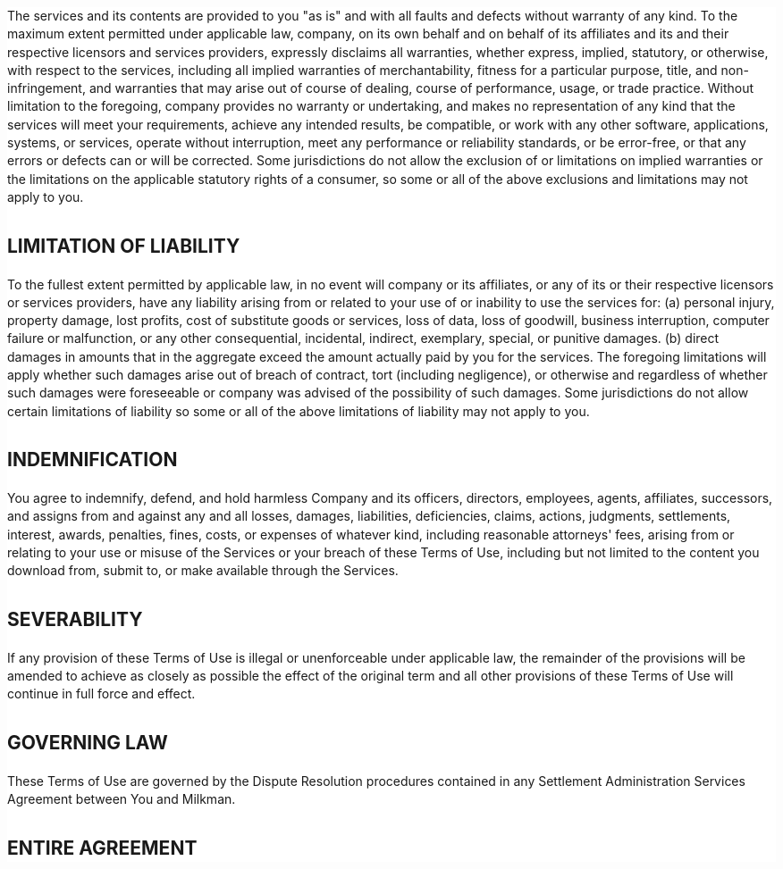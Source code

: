 The services and its contents are provided to you "as is" and with all faults and defects without warranty of any kind. To the maximum extent permitted under applicable law, company, on its own behalf and on behalf of its affiliates and its and their respective licensors and services providers, expressly disclaims all warranties, whether express, implied, statutory, or otherwise, with respect to the services, including all implied warranties of merchantability, fitness for a particular purpose, title, and non-infringement, and warranties that may arise out of course of dealing, course of performance, usage, or trade practice. Without limitation to the foregoing, company provides no warranty or undertaking, and makes no representation of any kind that the services will meet your requirements, achieve any intended results, be compatible, or work with any other software, applications, systems, or services, operate without interruption, meet any performance or reliability standards, or be error-free, or that any errors or defects can or will be corrected. Some jurisdictions do not allow the exclusion of or limitations on implied warranties or the limitations on the applicable statutory rights of a consumer, so some or all of the above exclusions and limitations may not apply to you.

## LIMITATION OF LIABILITY

To the fullest extent permitted by applicable law, in no event will company or its affiliates, or any of its or their respective licensors or services providers, have any liability arising from or related to your use of or inability to use the services for: (a) personal injury, property damage, lost profits, cost of substitute goods or services, loss of data, loss of goodwill, business interruption, computer failure or malfunction, or any other consequential, incidental, indirect, exemplary, special, or punitive damages. (b) direct damages in amounts that in the aggregate exceed the amount actually paid by you for the services. The foregoing limitations will apply whether such damages arise out of breach of contract, tort (including negligence), or otherwise and regardless of whether such damages were foreseeable or company was advised of the possibility of such damages. Some jurisdictions do not allow certain limitations of liability so some or all of the above limitations of liability may not apply to you.

## INDEMNIFICATION

You agree to indemnify, defend, and hold harmless Company and its officers, directors, employees, agents, affiliates, successors, and assigns from and against any and all losses, damages, liabilities, deficiencies, claims, actions, judgments, settlements, interest, awards, penalties, fines, costs, or expenses of whatever kind, including reasonable attorneys' fees, arising from or relating to your use or misuse of the Services or your breach of these Terms of Use, including but not limited to the content you download from, submit to, or make available through the Services.

## SEVERABILITY

If any provision of these Terms of Use is illegal or unenforceable under applicable law, the remainder of the provisions will be amended to achieve as closely as possible the effect of the original term and all other provisions of these Terms of Use will continue in full force and effect.

## GOVERNING LAW

These Terms of Use are governed by the Dispute Resolution procedures contained in any Settlement Administration Services Agreement between You and Milkman.

## ENTIRE AGREEMENT
